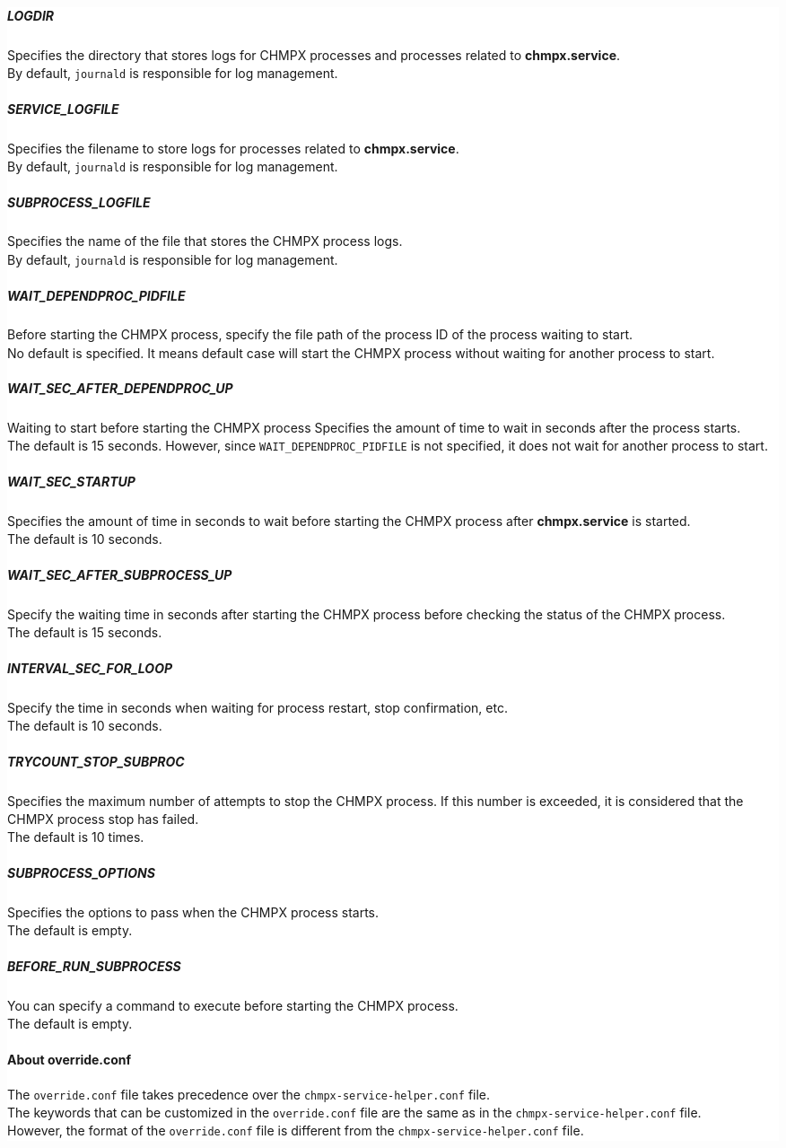 ##### LOGDIR
Specifies the directory that stores logs for CHMPX processes and processes related to **chmpx.service**.  
By default, `journald` is responsible for log management.

##### SERVICE_LOGFILE
Specifies the filename to store logs for processes related to **chmpx.service**.  
By default, `journald` is responsible for log management.

##### SUBPROCESS_LOGFILE
Specifies the name of the file that stores the CHMPX process logs.  
By default, `journald` is responsible for log management.

##### WAIT_DEPENDPROC_PIDFILE
Before starting the CHMPX process, specify the file path of the process ID of the process waiting to start.  
No default is specified. It means default case will start the CHMPX process without waiting for another process to start.

##### WAIT_SEC_AFTER_DEPENDPROC_UP
Waiting to start before starting the CHMPX process Specifies the amount of time to wait in seconds after the process starts.  
The default is 15 seconds. However, since `WAIT_DEPENDPROC_PIDFILE` is not specified, it does not wait for another process to start.

##### WAIT_SEC_STARTUP
Specifies the amount of time in seconds to wait before starting the CHMPX process after **chmpx.service** is started.  
The default is 10 seconds.

##### WAIT_SEC_AFTER_SUBPROCESS_UP
Specify the waiting time in seconds after starting the CHMPX process before checking the status of the CHMPX process.  
The default is 15 seconds.

##### INTERVAL_SEC_FOR_LOOP
Specify the time in seconds when waiting for process restart, stop confirmation, etc.  
The default is 10 seconds.

##### TRYCOUNT_STOP_SUBPROC
Specifies the maximum number of attempts to stop the CHMPX process. If this number is exceeded, it is considered that the CHMPX process stop has failed.  
The default is 10 times.

##### SUBPROCESS_OPTIONS
Specifies the options to pass when the CHMPX process starts.  
The default is empty.

##### BEFORE_RUN_SUBPROCESS
You can specify a command to execute before starting the CHMPX process.  
The default is empty.

#### About override.conf
The `override.conf` file takes precedence over the `chmpx-service-helper.conf` file.  
The keywords that can be customized in the `override.conf` file are the same as in the `chmpx-service-helper.conf` file.  
However, the format of the `override.conf` file is different from the `chmpx-service-helper.conf` file.
